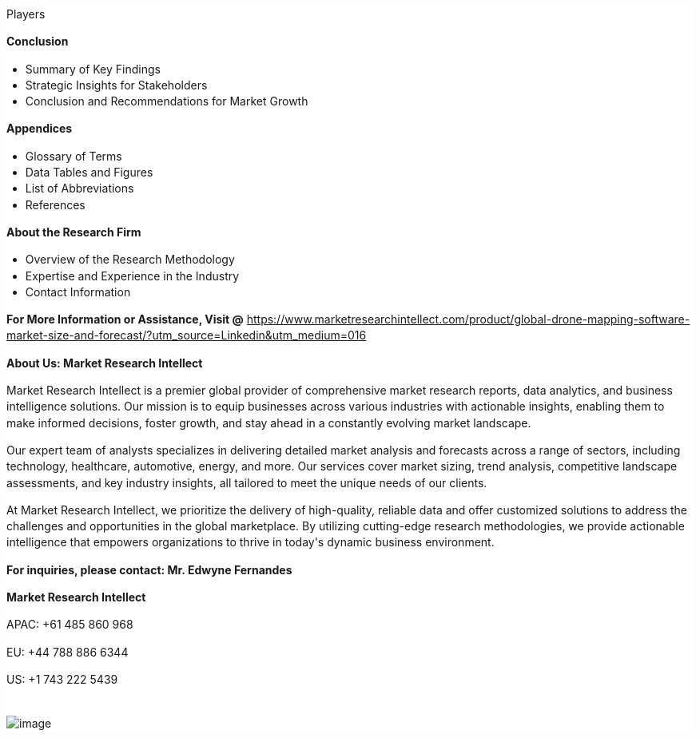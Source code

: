 Players</li></ul><p><strong>Conclusion</strong></p><ul><li>Summary of Key Findings</li><li>Strategic Insights for Stakeholders</li><li>Conclusion and Recommendations for Market Growth</li></ul><p><strong>Appendices</strong></p><ul><li>Glossary of Terms</li><li>Data Tables and Figures</li><li>List of Abbreviations</li><li>References</li></ul><p><strong>About the Research Firm</strong></p><ul><li>Overview of the Research Methodology</li><li>Expertise and Experience in the Industry</li><li>Contact Information</li></ul></div><div class="article-main__content" data-test-id="publishing-text-block"><p><span class="font-[700]"><strong>For More Information or Assistance, Visit @</strong>&nbsp;<a href="https://www.marketresearchintellect.com/product/global-drone-mapping-software-market-size-and-forecast/?utm_source=Linkedin&utm_medium=016">https://www.marketresearchintellect.com/product/global-drone-mapping-software-market-size-and-forecast/?utm_source=Linkedin&utm_medium=016</a></span></p><p><strong>About Us: Market Research Intellect</strong></p><p>Market Research Intellect is a premier global provider of comprehensive market research reports, data analytics, and business intelligence solutions. Our mission is to equip businesses across various industries with actionable insights, enabling them to make informed decisions, foster growth, and stay ahead in a constantly evolving market landscape.</p><p>Our expert team of analysts specializes in delivering detailed market analysis and forecasts across a range of sectors, including technology, healthcare, automotive, energy, and more. Our services cover market sizing, trend analysis, competitive landscape assessments, and key industry insights, all tailored to meet the unique needs of our clients.</p><p>At Market Research Intellect, we prioritize the delivery of high-quality, reliable data and offer customized solutions to address the challenges and opportunities in the global marketplace. By utilizing cutting-edge research methodologies, we provide actionable intelligence that empowers organizations to thrive in today's dynamic business environment.</p><p><strong>For inquiries, please contact: Mr. Edwyne Fernandes</strong></p><p><strong>Market Research Intellect</strong></p><p>APAC: +61 485 860 968</p><p>EU: +44 788 886 6344</p><p>US: +1 743 222 5439</p></div><div class="article-main__content" data-test-id="publishing-text-block">&nbsp;</div>
![image](https://github.com/user-attachments/assets/2272471f-aac6-4901-9fe8-363589ad2249)
